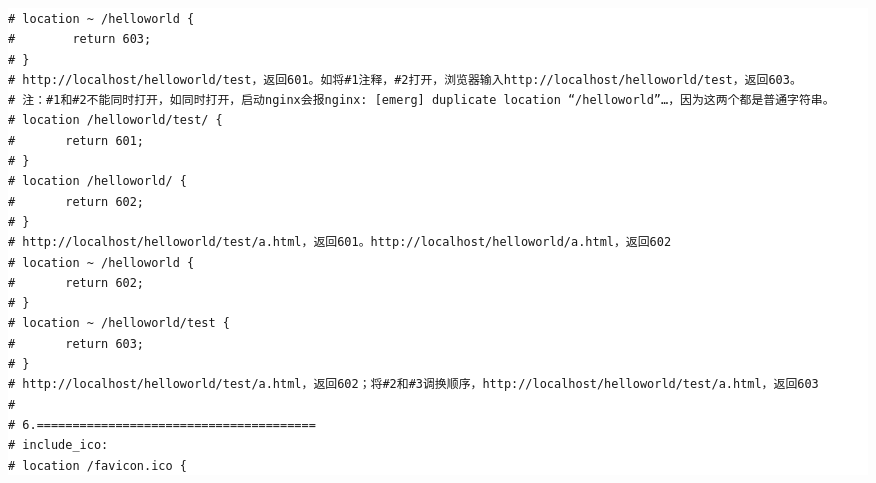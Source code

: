 	# location ~ /helloworld {
	# 		 return 603;
	# }
	# http://localhost/helloworld/test，返回601。如将#1注释，#2打开，浏览器输入http://localhost/helloworld/test，返回603。
	# 注：#1和#2不能同时打开，如同时打开，启动nginx会报nginx: [emerg] duplicate location “/helloworld”…，因为这两个都是普通字符串。
	# location /helloworld/test/ {
	#		return 601;
	# }
	# location /helloworld/ {
	#		return 602;
	# }
	# http://localhost/helloworld/test/a.html，返回601。http://localhost/helloworld/a.html，返回602
	# location ~ /helloworld {
	#		return 602;
	# }
	# location ~ /helloworld/test {
	#		return 603;
	# }
	# http://localhost/helloworld/test/a.html，返回602；将#2和#3调换顺序，http://localhost/helloworld/test/a.html，返回603
	#
	# 6.=======================================
	# include_ico:
	# location /favicon.ico {